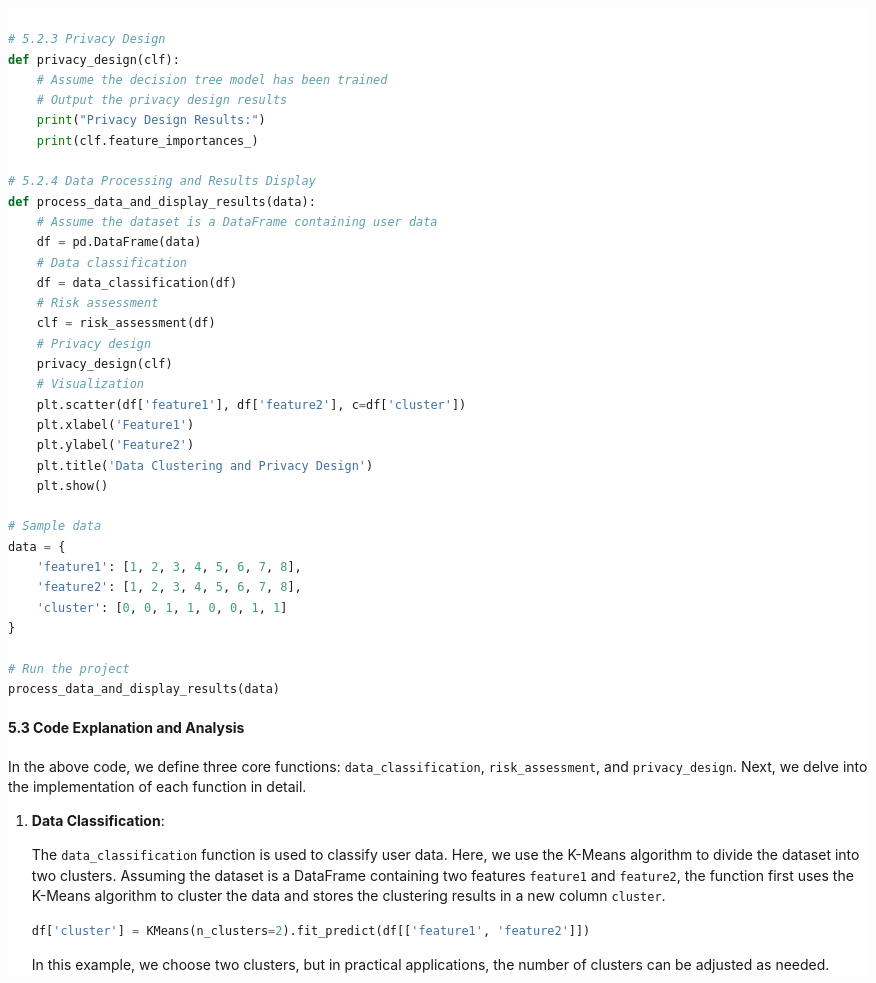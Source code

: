 ```python

# 5.2.3 Privacy Design
def privacy_design(clf):
    # Assume the decision tree model has been trained
    # Output the privacy design results
    print("Privacy Design Results:")
    print(clf.feature_importances_)

# 5.2.4 Data Processing and Results Display
def process_data_and_display_results(data):
    # Assume the dataset is a DataFrame containing user data
    df = pd.DataFrame(data)
    # Data classification
    df = data_classification(df)
    # Risk assessment
    clf = risk_assessment(df)
    # Privacy design
    privacy_design(clf)
    # Visualization
    plt.scatter(df['feature1'], df['feature2'], c=df['cluster'])
    plt.xlabel('Feature1')
    plt.ylabel('Feature2')
    plt.title('Data Clustering and Privacy Design')
    plt.show()

# Sample data
data = {
    'feature1': [1, 2, 3, 4, 5, 6, 7, 8],
    'feature2': [1, 2, 3, 4, 5, 6, 7, 8],
    'cluster': [0, 0, 1, 1, 0, 0, 1, 1]
}

# Run the project
process_data_and_display_results(data)
```

#### 5.3 Code Explanation and Analysis

In the above code, we define three core functions: `data_classification`, `risk_assessment`, and `privacy_design`. Next, we delve into the implementation of each function in detail.

1. **Data Classification**:

   The `data_classification` function is used to classify user data. Here, we use the K-Means algorithm to divide the dataset into two clusters. Assuming the dataset is a DataFrame containing two features `feature1` and `feature2`, the function first uses the K-Means algorithm to cluster the data and stores the clustering results in a new column `cluster`.

   ```python
   df['cluster'] = KMeans(n_clusters=2).fit_predict(df[['feature1', 'feature2']])
   ```

   In this example, we choose two clusters, but in practical applications, the number of clusters can be adjusted as needed.
